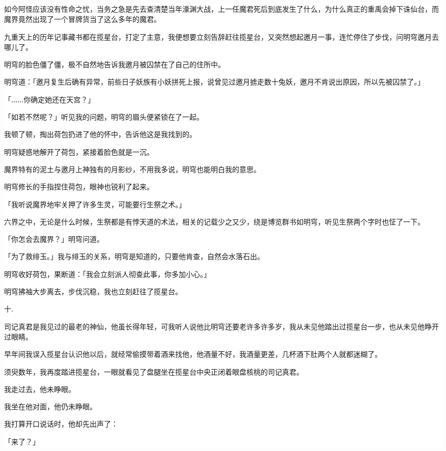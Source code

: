 
如今阿怪应该没有性命之忧，当务之急是先去查清楚当年濠渊大战，上一任魔君死后到底发生了什么，为什么真正的重禹会掉下诛仙台，而魔界竟然出现了一个冒牌货当了这么多年的魔君。


九重天上的历年记事藏书都在揽星台，打定了主意，我便想要立刻告辞赶往揽星台，又突然想起邀月一事，连忙停住了步伐，问明穹邀月去哪儿了。


明穹的脸色僵了僵，极不自然地告诉我邀月被囚禁在了自己的住所中。


明穹道：「邀月复生后确有异常，前些日子妖族有小妖拼死上报，说曾见过邀月掳走数十兔妖，邀月不肯说出原因，所以先被囚禁了。」


「……你确定她还在天宫？」


「如若不然呢？」听见我的问题，明穹的眉头便紧锁在了一起。


我顿了顿，掏出荷包扔进了他的怀中，告诉他这是我找到的。


明穹疑惑地解开了荷包，紧接着脸色就是一沉。


魔界特有的泥土与邀月上神独有的月影纱，不用我多说，明穹也能明白我的意思。


明穹修长的手指捏住荷包，眼神也锐利了起来。


「我听说魔界地牢关押了许多生灵，可能要行生祭之术。」


六界之中，无论是什么时候，生祭都是有悖天道的术法，相关的记载少之又少，绕是博览群书如明穹，听见生祭两个字时也怔了一下。


「你怎会去魔界？」明穹问道。


「为了救绯玉。」我与绯玉的关系，明穹是知道的，只要他肯查，自然会水落石出。


明穹收好荷包，果断道：「我会立刻派人彻查此事，你多加小心。」


明穹拂袖大步离去，步伐沉稳，我也立刻赶往了揽星台。


十.


司记真君是我见过的最老的神仙，他虽长得年轻，可我听人说他比明穹还要老许多许多岁，我从未见他踏出过揽星台一步，也从未见他睁开过眼睛。


早年间我误入揽星台认识他以后，就经常偷摸带着酒来找他，他酒量不好，我酒量更差，几杯酒下肚两个人就都迷糊了。


须臾数年，我再度踏进揽星台，一眼就看见了盘腿坐在揽星台中央正闭着眼盘核桃的司记真君。


我走过去，他未睁眼。


我坐在他对面，他仍未睁眼。


我打算开口说话时，他却先出声了：


「来了？」

